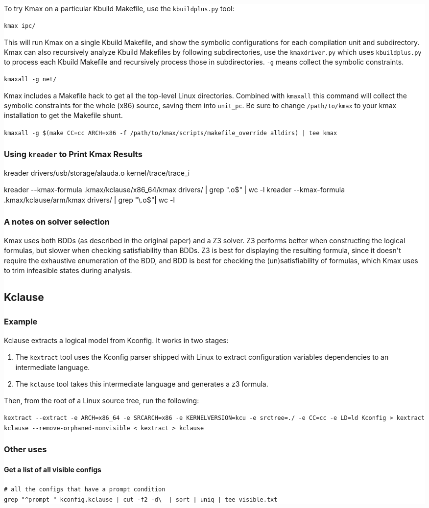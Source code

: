 To try Kmax on a particular Kbuild Makefile, use the `kbuildplus.py` tool:

    kmax ipc/
    
This will run Kmax on a single Kbuild Makefile, and show the symbolic configurations for each compilation unit and subdirectory.  Kmax can also recursively analyze Kbuild Makefiles by following subdirectories, use the `kmaxdriver.py` which uses `kbuildplus.py` to process each Kbuild Makefile and recursively process those in subdirectories.  `-g` means collect the symbolic constraints.

    kmaxall -g net/
    
Kmax includes a Makefile hack to get all the top-level Linux directories.  Combined with `kmaxall` this command will collect the symbolic constraints for the whole (x86) source, saving them into `unit_pc`.  Be sure to change `/path/to/kmax` to your kmax installation to get the Makefile shunt.

    kmaxall -g $(make CC=cc ARCH=x86 -f /path/to/kmax/scripts/makefile_override alldirs) | tee kmax

### Using `kreader` to Print Kmax Results

kreader drivers/usb/storage/alauda.o kernel/trace/trace_i

kreader --kmax-formula .kmax/kclause/x86_64/kmax drivers/ | grep "\.o$" | wc -l
kreader --kmax-formula .kmax/kclause/arm/kmax drivers/ | grep "\.o$"| wc -l

### A notes on solver selection

Kmax uses both BDDs (as described in the original paper) and a Z3 solver.  Z3 performs better when constructing the logical formulas, but slower when checking satisfiability than BDDs.  Z3 is best for displaying the resulting formula, since it doesn't require the exhaustive enumeration of the BDD, and BDD is best for checking the (un)satisfiability of formulas, which Kmax uses to trim infeasible states during analysis.

## Kclause

### Example

Kclause extracts a logical model from Kconfig.  It works in two stages:

1. The `kextract` tool uses the Kconfig parser shipped with Linux to extract configuration variables dependencies to an intermediate language.

2. The `kclause` tool takes this intermediate language and generates a z3 formula.


Then, from the root of a Linux source tree, run the following:

    kextract --extract -e ARCH=x86_64 -e SRCARCH=x86 -e KERNELVERSION=kcu -e srctree=./ -e CC=cc -e LD=ld Kconfig > kextract
    kclause --remove-orphaned-nonvisible < kextract > kclause

### Other uses

#### Get a list of all visible configs

    # all the configs that have a prompt condition
    grep "^prompt " kconfig.kclause | cut -f2 -d\  | sort | uniq | tee visible.txt
